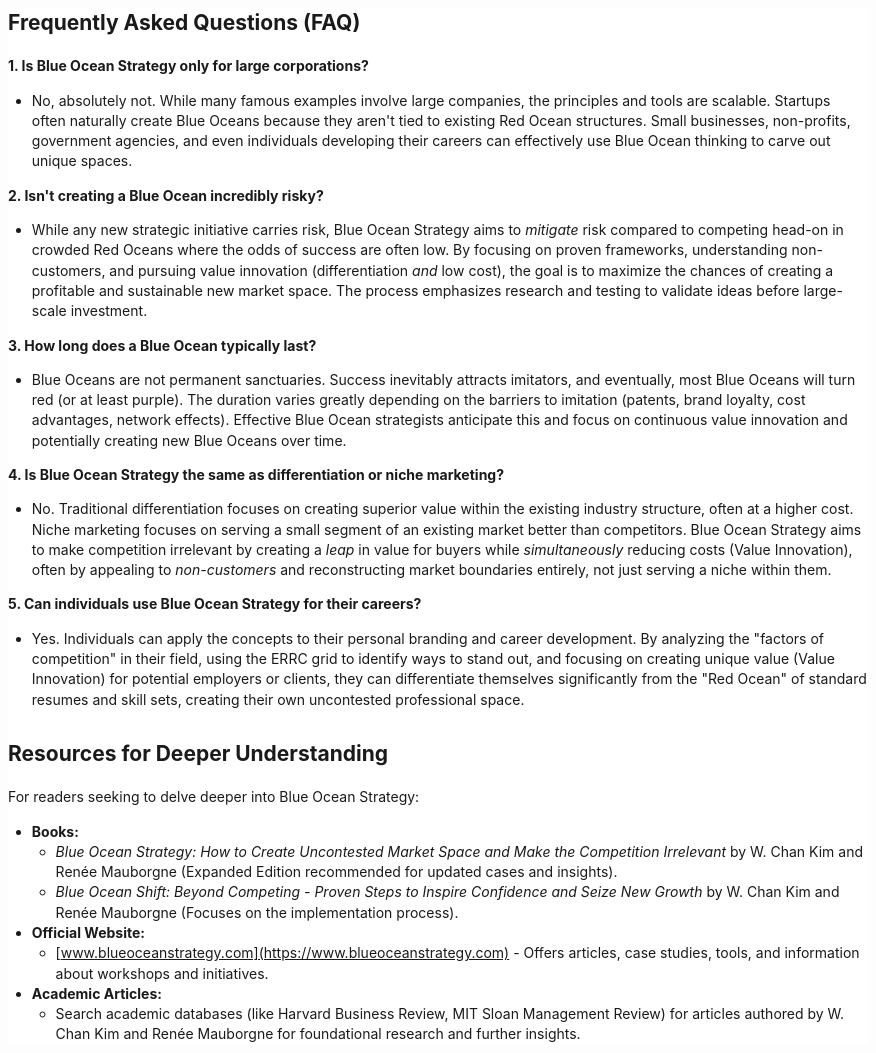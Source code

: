 ## Frequently Asked Questions (FAQ)

**1. Is Blue Ocean Strategy only for large corporations?**
*   No, absolutely not. While many famous examples involve large companies, the principles and tools are scalable. Startups often naturally create Blue Oceans because they aren't tied to existing Red Ocean structures. Small businesses, non-profits, government agencies, and even individuals developing their careers can effectively use Blue Ocean thinking to carve out unique spaces.

**2. Isn't creating a Blue Ocean incredibly risky?**
*   While any new strategic initiative carries risk, Blue Ocean Strategy aims to *mitigate* risk compared to competing head-on in crowded Red Oceans where the odds of success are often low. By focusing on proven frameworks, understanding non-customers, and pursuing value innovation (differentiation *and* low cost), the goal is to maximize the chances of creating a profitable and sustainable new market space. The process emphasizes research and testing to validate ideas before large-scale investment.

**3. How long does a Blue Ocean typically last?**
*   Blue Oceans are not permanent sanctuaries. Success inevitably attracts imitators, and eventually, most Blue Oceans will turn red (or at least purple). The duration varies greatly depending on the barriers to imitation (patents, brand loyalty, cost advantages, network effects). Effective Blue Ocean strategists anticipate this and focus on continuous value innovation and potentially creating new Blue Oceans over time.

**4. Is Blue Ocean Strategy the same as differentiation or niche marketing?**
*   No. Traditional differentiation focuses on creating superior value within the existing industry structure, often at a higher cost. Niche marketing focuses on serving a small segment of an existing market better than competitors. Blue Ocean Strategy aims to make competition irrelevant by creating a *leap* in value for buyers while *simultaneously* reducing costs (Value Innovation), often by appealing to *non-customers* and reconstructing market boundaries entirely, not just serving a niche within them.

**5. Can individuals use Blue Ocean Strategy for their careers?**
*   Yes. Individuals can apply the concepts to their personal branding and career development. By analyzing the "factors of competition" in their field, using the ERRC grid to identify ways to stand out, and focusing on creating unique value (Value Innovation) for potential employers or clients, they can differentiate themselves significantly from the "Red Ocean" of standard resumes and skill sets, creating their own uncontested professional space.

## Resources for Deeper Understanding

For readers seeking to delve deeper into Blue Ocean Strategy:

*   **Books:**
    *   *Blue Ocean Strategy: How to Create Uncontested Market Space and Make the Competition Irrelevant* by W. Chan Kim and Renée Mauborgne (Expanded Edition recommended for updated cases and insights).
    *   *Blue Ocean Shift: Beyond Competing - Proven Steps to Inspire Confidence and Seize New Growth* by W. Chan Kim and Renée Mauborgne (Focuses on the implementation process).
*   **Official Website:**
    *   [www.blueoceanstrategy.com](https://www.blueoceanstrategy.com) - Offers articles, case studies, tools, and information about workshops and initiatives.
*   **Academic Articles:**
    *   Search academic databases (like Harvard Business Review, MIT Sloan Management Review) for articles authored by W. Chan Kim and Renée Mauborgne for foundational research and further insights.